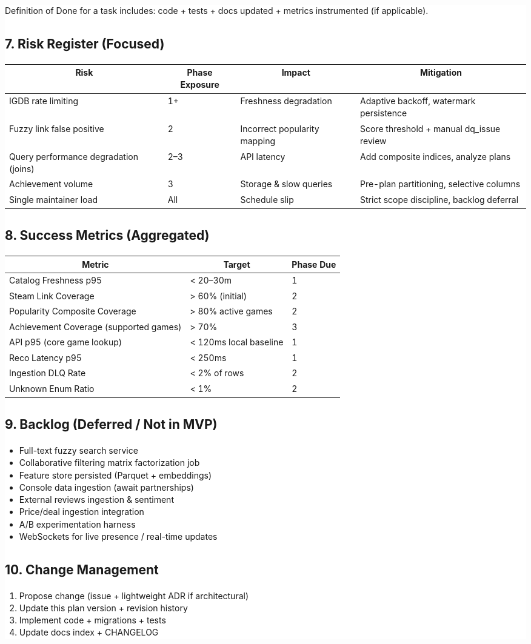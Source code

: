 Definition of Done for a task includes: code + tests + docs updated + metrics instrumented (if applicable).

## 7. Risk Register (Focused)
| Risk | Phase Exposure | Impact | Mitigation |
|------|---------------|--------|-----------|
| IGDB rate limiting | 1+ | Freshness degradation | Adaptive backoff, watermark persistence |
| Fuzzy link false positive | 2 | Incorrect popularity mapping | Score threshold + manual dq_issue review |
| Query performance degradation (joins) | 2–3 | API latency | Add composite indices, analyze plans |
| Achievement volume | 3 | Storage & slow queries | Pre-plan partitioning, selective columns |
| Single maintainer load | All | Schedule slip | Strict scope discipline, backlog deferral |

## 8. Success Metrics (Aggregated)
| Metric | Target | Phase Due |
|--------|--------|-----------|
| Catalog Freshness p95 | < 20–30m | 1 |
| Steam Link Coverage | > 60% (initial) | 2 |
| Popularity Composite Coverage | > 80% active games | 2 |
| Achievement Coverage (supported games) | > 70% | 3 |
| API p95 (core game lookup) | < 120ms local baseline | 1 |
| Reco Latency p95 | < 250ms | 1 |
| Ingestion DLQ Rate | < 2% of rows | 2 |
| Unknown Enum Ratio | < 1% | 2 |

## 9. Backlog (Deferred / Not in MVP)
- Full-text fuzzy search service
- Collaborative filtering matrix factorization job
- Feature store persisted (Parquet + embeddings)
- Console data ingestion (await partnerships)
- External reviews ingestion & sentiment
- Price/deal ingestion integration
- A/B experimentation harness
- WebSockets for live presence / real-time updates

## 10. Change Management
1. Propose change (issue + lightweight ADR if architectural)  
2. Update this plan version + revision history  
3. Implement code + migrations + tests  
4. Update docs index + CHANGELOG  
